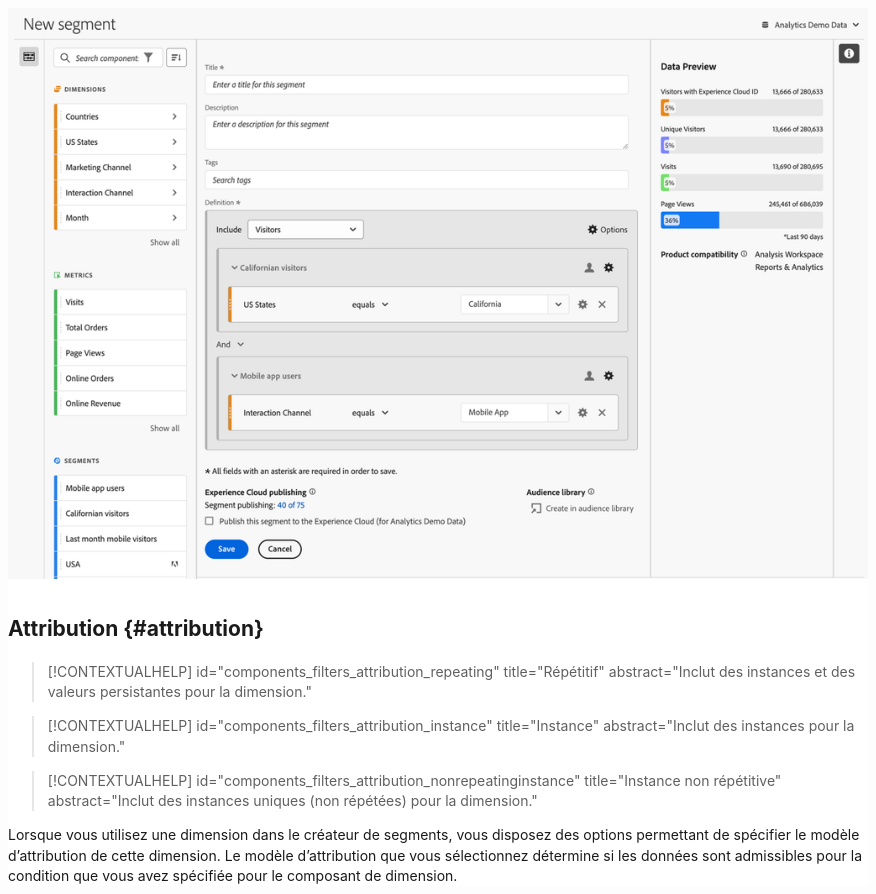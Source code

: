 ![Segment empilé pour Californie et tablette](assets/segment-ca-tablet-stacked.png)


## Attribution {#attribution}

>[!CONTEXTUALHELP]
>id="components_filters_attribution_repeating"
>title="Répétitif"
>abstract="Inclut des instances et des valeurs persistantes pour la dimension."


>[!CONTEXTUALHELP]
>id="components_filters_attribution_instance"
>title="Instance"
>abstract="Inclut des instances pour la dimension."


>[!CONTEXTUALHELP]
>id="components_filters_attribution_nonrepeatinginstance"
>title="Instance non répétitive"
>abstract="Inclut des instances uniques (non répétées) pour la dimension."




Lorsque vous utilisez une dimension dans le créateur de segments, vous disposez des options permettant de spécifier le modèle d’attribution de cette dimension. Le modèle d’attribution que vous sélectionnez détermine si les données sont admissibles pour la condition que vous avez spécifiée pour le composant de dimension.
